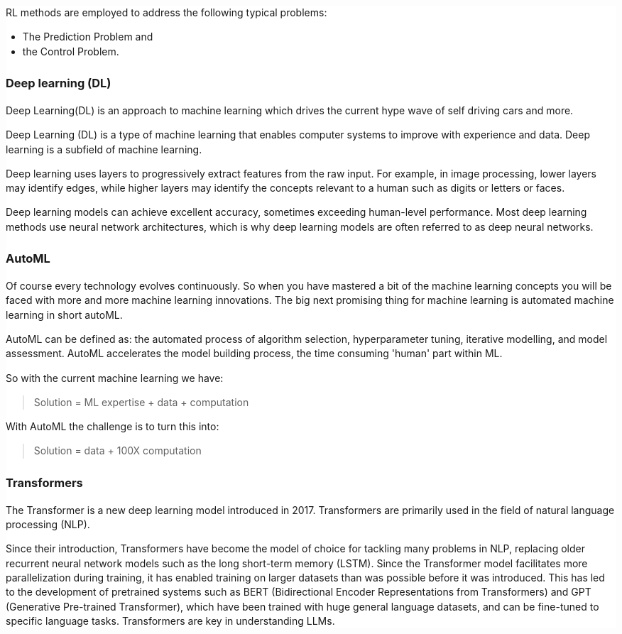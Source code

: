 RL methods are employed to address the following typical problems:

-   The Prediction Problem and
-   the Control Problem.

### Deep learning (DL)

Deep Learning(DL) is an approach to machine learning which drives the
current hype wave of self driving cars and more.

Deep Learning (DL) is a type of machine learning that enables computer
systems to improve with experience and data. Deep learning is a subfield
of machine learning.

Deep learning uses layers to progressively extract features from the raw
input. For example, in image processing, lower layers may identify
edges, while higher layers may identify the concepts relevant to a human
such as digits or letters or faces.

Deep learning models can achieve excellent accuracy, sometimes exceeding
human-level performance. Most deep learning methods use neural network
architectures, which is why deep learning models are often referred to
as deep neural networks.



### AutoML

Of course every technology evolves continuously. So when you have
mastered a bit of the machine learning concepts you will be faced with
more and more machine learning innovations. The big next promising thing
for machine learning is automated machine learning in short autoML.

AutoML can be defined as: the automated process of algorithm selection,
hyperparameter tuning, iterative modelling, and model assessment. AutoML
accelerates the model building process, the time consuming 'human' part
within ML.

So with the current machine learning we have:

> Solution = ML expertise + data + computation

With AutoML the challenge is to turn this into:

> Solution = data + 100X computation

### Transformers

The Transformer is a new deep learning model introduced in 2017. Transformers are primarily used in the field of natural language processing (NLP).

Since their introduction, Transformers have become the model of choice for tackling many problems in NLP, replacing older recurrent neural network models such as the long short-term memory (LSTM). Since the Transformer model facilitates more parallelization during training, it has enabled training on larger datasets than was possible before it was introduced. This has led to the development of pretrained systems such as BERT (Bidirectional Encoder Representations from Transformers) and GPT (Generative Pre-trained Transformer), which have been trained with huge general language datasets, and can be fine-tuned to specific language tasks. Transformers are key in understanding LLMs.
